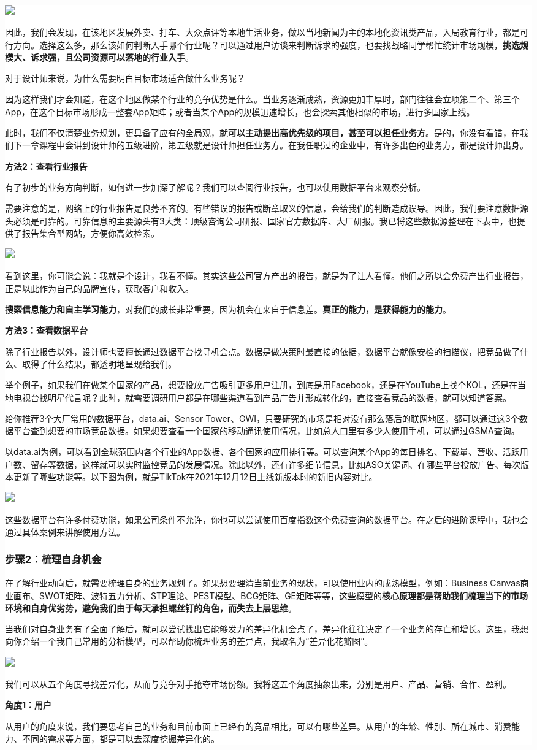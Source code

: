 ![](assets/f158f6ffda4d4f5f9b11664e8f5142d2.jpg)

因此，我们会发现，在该地区发展外卖、打车、大众点评等本地生活业务，做以当地新闻为主的本地化资讯类产品，入局教育行业，都是可行方向。选择这么多，那么该如何判断入手哪个行业呢？可以通过用户访谈来判断诉求的强度，也要找战略同学帮忙统计市场规模，**挑选规模大、诉求强，且公司资源可以落地的行业入手**。

对于设计师来说，为什么需要明白目标市场适合做什么业务呢？

因为这样我们才会知道，在这个地区做某个行业的竞争优势是什么。当业务逐渐成熟，资源更加丰厚时，部门往往会立项第二个、第三个App，在这个目标市场形成一整套App矩阵；或者当某个App的规模迅速增长，也会探索其他相似的市场，进行多国家上线。

此时，我们不仅清楚业务规划，更具备了应有的全局观，就**可以主动提出高优先级的项目，甚至可以担任业务方**。是的，你没有看错，在我们下一章课程中会讲到设计师的五级进阶，第五级就是设计师担任业务方。在我任职过的企业中，有许多出色的业务方，都是设计师出身。

**方法2：查看行业报告**

有了初步的业务方向判断，如何进一步加深了解呢？我们可以查阅行业报告，也可以使用数据平台来观察分析。

需要注意的是，网络上的行业报告是良莠不齐的。有些错误的报告或断章取义的信息，会给我们的判断造成误导。因此，我们要注意数据源头必须是可靠的。可靠信息的主要源头有3大类：顶级咨询公司研报、国家官方数据库、大厂研报。我已将这些数据源整理在下表中，也提供了报告集合型网站，方便你高效检索。

![](assets/ed2b56b60d4d436c91a88a578daa68ae.jpg)

看到这里，你可能会说：我就是个设计，我看不懂。其实这些公司官方产出的报告，就是为了让人看懂。他们之所以会免费产出行业报告，正是以此作为自己的品牌宣传，获取客户和收入。

**搜索信息能力和自主学习能力**，对我们的成长非常重要，因为机会在来自于信息差。**真正的能力，是获得能力的能力**。

**方法3：查看数据平台**

除了行业报告以外，设计师也要擅长通过数据平台找寻机会点。数据是做决策时最直接的依据，数据平台就像安检的扫描仪，把竞品做了什么、取得了什么结果，都透明地呈现给我们。

举个例子，如果我们在做某个国家的产品，想要投放广告吸引更多用户注册，到底是用Facebook，还是在YouTube上找个KOL，还是在当地电视台找明星代言呢？此时，就需要调研用户都是在哪些渠道看到产品广告并形成转化的，直接查看竞品的数据，就可以知道答案。

给你推荐3个大厂常用的数据平台，data.ai、Sensor Tower、GWI，只要研究的市场是相对没有那么落后的联网地区，都可以通过这3个数据平台查到想要的市场竞品数据。如果想要查看一个国家的移动通讯使用情况，比如总人口里有多少人使用手机，可以通过GSMA查询。

以data.ai为例，可以看到全球范围内各个行业的App数据、各个国家的应用排行等。可以查询某个App的每日排名、下载量、营收、活跃用户数、留存等数据，这样就可以实时监控竞品的发展情况。除此以外，还有许多细节信息，比如ASO关键词、在哪些平台投放广告、每次版本更新了哪些功能等。以下图为例，就是TikTok在2021年12月12日上线新版本时的新旧内容对比。

![](assets/1ad3782f8dfe4aa4b905d1fcbccb25c6.jpg)

这些数据平台有许多付费功能，如果公司条件不允许，你也可以尝试使用百度指数这个免费查询的数据平台。在之后的进阶课程中，我也会通过具体案例来讲解使用方法。

### 步骤2：梳理自身机会

在了解行业动向后，就需要梳理自身的业务规划了。如果想要理清当前业务的现状，可以使用业内的成熟模型，例如：Business Canvas商业画布、SWOT矩阵、波特五力分析、STP理论、PEST模型、BCG矩阵、GE矩阵等等，这些模型的**核心原理都是帮助我们梳理当下的市场环境和自身优劣势，避免我们由于每天承担螺丝钉的角色，而失去上层思维**。

当我们对自身业务有了全面了解后，就可以尝试找出它能够发力的差异化机会点了，差异化往往决定了一个业务的存亡和增长。这里，我想向你介绍一个我自己常用的分析模型，可以帮助你梳理业务的差异点，我取名为“差异化花瓣图”。

![](assets/b841fe151f934e71ba6100ba97681dd9.jpg)

我们可以从五个角度寻找差异化，从而与竞争对手抢夺市场份额。我将这五个角度抽象出来，分别是用户、产品、营销、合作、盈利。

**角度1：用户**

从用户的角度来说，我们要思考自己的业务和目前市面上已经有的竞品相比，可以有哪些差异。从用户的年龄、性别、所在城市、消费能力、不同的需求等方面，都是可以去深度挖掘差异化的。
